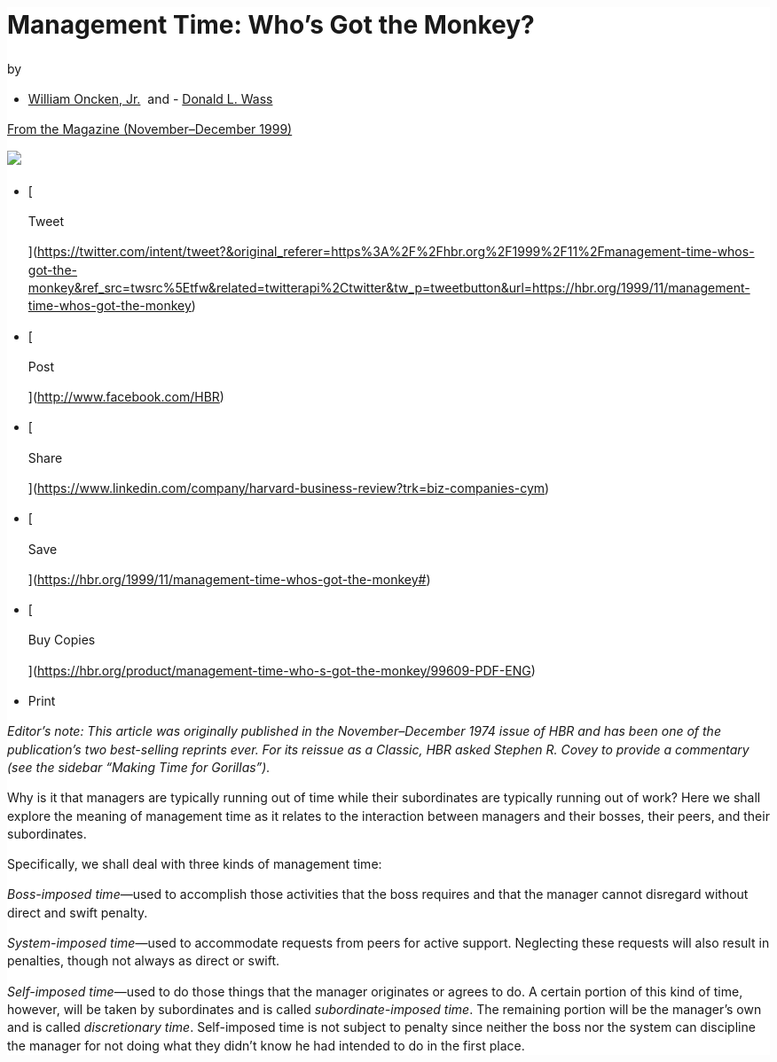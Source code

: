 # Management Time: Who’s Got the Monkey?

by 

-   [William Oncken, Jr.](https://hbr.org/search?term=william%20oncken%2C%20jr.)
 and -   [Donald L. Wass](https://hbr.org/search?term=donald%20l.%20wass)

[From the Magazine (November–December 1999)](https://hbr.org/archive-toc/3996)

![](https://hbr.org/resources/images/article_assets/2014/10/27Nov99_Oncken_management-time1.jpg)

-   [
    
    Tweet
    
    ](https://twitter.com/intent/tweet?&original_referer=https%3A%2F%2Fhbr.org%2F1999%2F11%2Fmanagement-time-whos-got-the-monkey&ref_src=twsrc%5Etfw&related=twitterapi%2Ctwitter&tw_p=tweetbutton&url=https://hbr.org/1999/11/management-time-whos-got-the-monkey)
-   [
    
    Post
    
    ](http://www.facebook.com/HBR)
-   [
    
    Share
    
    ](https://www.linkedin.com/company/harvard-business-review?trk=biz-companies-cym)
-   [
    
    Save
    
    ](https://hbr.org/1999/11/management-time-whos-got-the-monkey#)
-   [
    
    Buy Copies
    
    ](https://hbr.org/product/management-time-who-s-got-the-monkey/99609-PDF-ENG)
-   Print
    

_Editor’s note: This article was originally published in the November–December 1974 issue of HBR and has been one of the publication’s two best-selling reprints ever. For its reissue as a Classic, HBR asked Stephen R. Covey to provide a commentary (see the sidebar “Making Time for Gorillas”)._

Why is it that managers are typically running out of time while their subordinates are typically running out of work? Here we shall explore the meaning of management time as it relates to the interaction between managers and their bosses, their peers, and their subordinates.

Specifically, we shall deal with three kinds of management time:

_Boss-imposed time_—used to accomplish those activities that the boss requires and that the manager cannot disregard without direct and swift penalty.

_System-imposed time_—used to accommodate requests from peers for active support. Neglecting these requests will also result in penalties, though not always as direct or swift.

_Self-imposed time_—used to do those things that the manager originates or agrees to do. A certain portion of this kind of time, however, will be taken by subordinates and is called _subordinate-imposed time_. The remaining portion will be the manager’s own and is called _discretionary time_. Self-imposed time is not subject to penalty since neither the boss nor the system can discipline the manager for not doing what they didn’t know he had intended to do in the first place.

